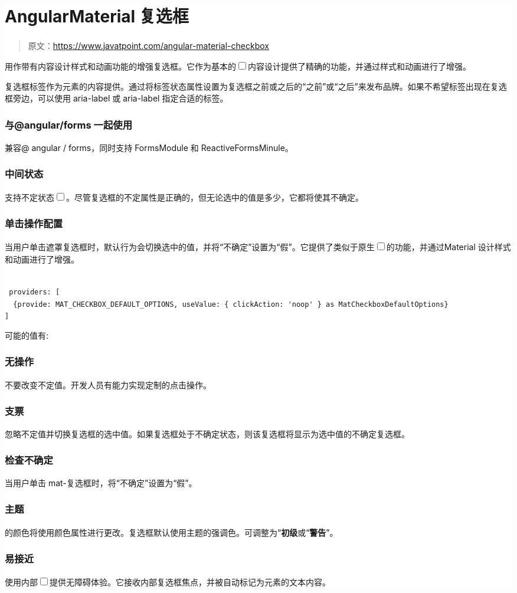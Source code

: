 # AngularMaterial 复选框

> 原文：<https://www.javatpoint.com/angular-material-checkbox>

<mat-checkbox>用作带有内容设计样式和动画功能的增强复选框。它作为基本的<input type="checkbox">内容设计提供了精确的功能，并通过样式和动画进行了增强。</mat-checkbox>

复选框标签作为<mat-checkbox>元素的内容提供。通过将标签状态属性设置为复选框之前或之后的“之前”或“之后”来发布品牌。如果不希望标签出现在复选框旁边，可以使用 aria-label 或 aria-label 指定合适的标签。</mat-checkbox>

### 与@angular/forms 一起使用

<mat-checkbox>兼容@ angular / forms，同时支持 FormsModule 和 ReactiveFormsMinule。</mat-checkbox>

### 中间状态

<mat-checkbox>支持不定状态<input type="checkbox">。尽管复选框的不定属性是正确的，但无论选中的值是多少，它都将使其不确定。</mat-checkbox>

### 单击操作配置

当用户单击遮罩复选框时，默认行为会切换选中的值，并将“不确定”设置为“假”。它提供了类似于原生<input type="checkbox">的功能，并通过<mat->Material 设计样式和动画进行了增强。</mat->

```

 providers: [
  {provide: MAT_CHECKBOX_DEFAULT_OPTIONS, useValue: { clickAction: 'noop' } as MatCheckboxDefaultOptions}
]

```

可能的值有:

### 无操作

不要改变不定值。开发人员有能力实现定制的点击操作。

### 支票

忽略不定值并切换复选框的选中值。如果复选框处于不确定状态，则该复选框将显示为选中值的不确定复选框。

### 检查不确定

当用户单击 mat-复选框时，将“不确定”设置为“假”。

### 主题

<mat-checkbox>的颜色将使用颜色属性进行更改。复选框默认使用主题的强调色。可调整为“**初级**或“**警告**”。</mat-checkbox>

### 易接近

<mat-checkbox>使用内部<input type="checkbox">提供无障碍体验。它接收内部复选框焦点，并被自动标记为<mat-checkbox>元素的文本内容。</mat-checkbox></mat-checkbox>
